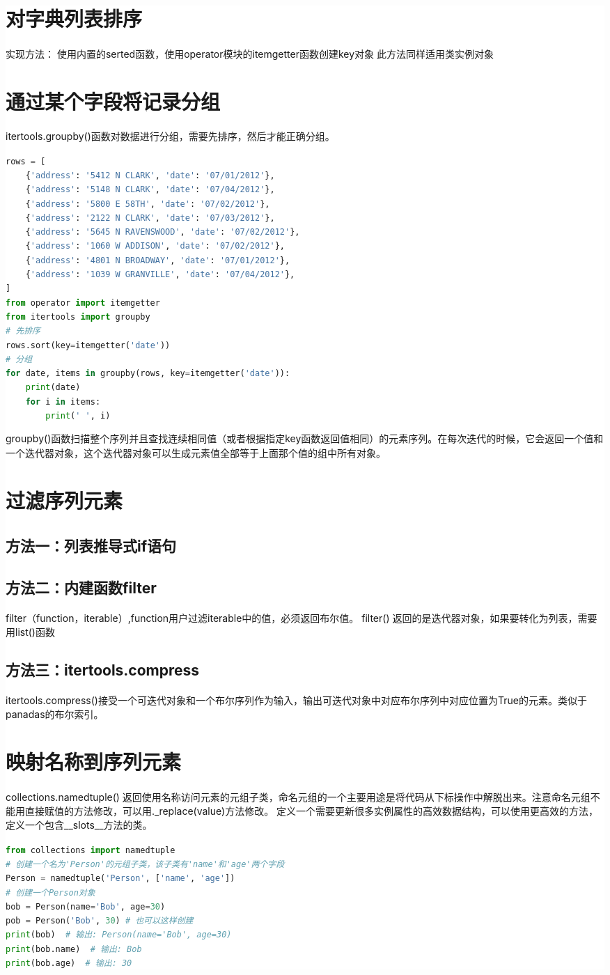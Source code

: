 # 对字典列表排序
实现方法：
使用内置的serted函数，使用operator模块的itemgetter函数创建key对象
此方法同样适用类实例对象

# 通过某个字段将记录分组
itertools.groupby()函数对数据进行分组，需要先排序，然后才能正确分组。
```python
rows = [
    {'address': '5412 N CLARK', 'date': '07/01/2012'},
    {'address': '5148 N CLARK', 'date': '07/04/2012'},
    {'address': '5800 E 58TH', 'date': '07/02/2012'},
    {'address': '2122 N CLARK', 'date': '07/03/2012'},
    {'address': '5645 N RAVENSWOOD', 'date': '07/02/2012'},
    {'address': '1060 W ADDISON', 'date': '07/02/2012'},
    {'address': '4801 N BROADWAY', 'date': '07/01/2012'},
    {'address': '1039 W GRANVILLE', 'date': '07/04/2012'},
]
from operator import itemgetter
from itertools import groupby
# 先排序
rows.sort(key=itemgetter('date'))
# 分组
for date, items in groupby(rows, key=itemgetter('date')):
    print(date)
    for i in items:
        print(' ', i)
```
groupby()函数扫描整个序列并且查找连续相同值（或者根据指定key函数返回值相同）的元素序列。在每次迭代的时候，它会返回一个值和一个迭代器对象，这个迭代器对象可以生成元素值全部等于上面那个值的组中所有对象。

# 过滤序列元素
## 方法一：列表推导式if语句
## 方法二：内建函数filter
filter（function，iterable）,function用户过滤iterable中的值，必须返回布尔值。
filter() 返回的是迭代器对象，如果要转化为列表，需要用list()函数
## 方法三：itertools.compress
itertools.compress()接受一个可迭代对象和一个布尔序列作为输入，输出可迭代对象中对应布尔序列中对应位置为True的元素。类似于panadas的布尔索引。

# 映射名称到序列元素
collections.namedtuple()
返回使用名称访问元素的元组子类，命名元组的一个主要用途是将代码从下标操作中解脱出来。注意命名元组不能用直接赋值的方法修改，可以用._replace(value)方法修改。
定义一个需要更新很多实例属性的高效数据结构，可以使用更高效的方法，定义一个包含__slots__方法的类。
```python
from collections import namedtuple
# 创建一个名为'Person'的元组子类，该子类有'name'和'age'两个字段
Person = namedtuple('Person', ['name', 'age'])
# 创建一个Person对象
bob = Person(name='Bob', age=30)
pob = Person('Bob', 30) # 也可以这样创建
print(bob)  # 输出: Person(name='Bob', age=30)
print(bob.name)  # 输出: Bob
print(bob.age)  # 输出: 30
```
